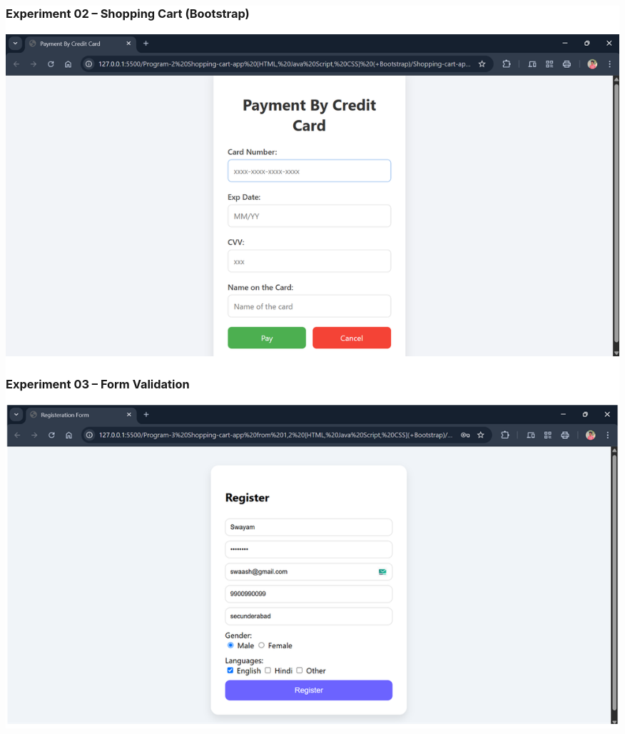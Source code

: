 ### Experiment 02 – Shopping Cart (Bootstrap)
![Experiment 02](Experiment-02_Shopping-cart-app_Bootstrap/ShoppingCartApp/Output/payment.png)

### Experiment 03 – Form Validation
![Experiment 03](Experiment-03_Shopping-cart-app_validation/Shopping-cart_1,2/Output/register.png)
